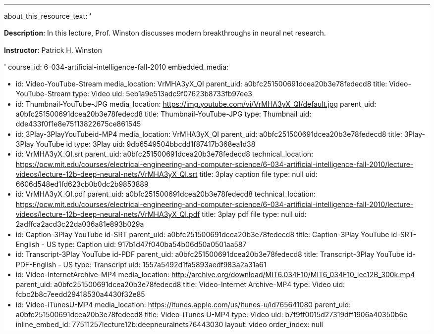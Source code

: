---
about_this_resource_text: '<p><strong>Description</strong>: In this lecture, Prof.
  Winston discusses modern breakthroughs in neural net research.</p> <p><strong>Instructor</strong>:
  Patrick H. Winston</p>'
course_id: 6-034-artificial-intelligence-fall-2010
embedded_media:
- id: Video-YouTube-Stream
  media_location: VrMHA3yX_QI
  parent_uid: a0bfc251500691dcea20b3e78fedecd8
  title: Video-YouTube-Stream
  type: Video
  uid: 5eb1a9e513adc9f07623b8733fb97ee3
- id: Thumbnail-YouTube-JPG
  media_location: https://img.youtube.com/vi/VrMHA3yX_QI/default.jpg
  parent_uid: a0bfc251500691dcea20b3e78fedecd8
  title: Thumbnail-YouTube-JPG
  type: Thumbnail
  uid: dde433f0f1e8e75f13822675ce861545
- id: 3Play-3PlayYouTubeid-MP4
  media_location: VrMHA3yX_QI
  parent_uid: a0bfc251500691dcea20b3e78fedecd8
  title: 3Play-3Play YouTube id
  type: 3Play
  uid: 9db6549504bbcdd1f87417b368ea1d38
- id: VrMHA3yX_QI.srt
  parent_uid: a0bfc251500691dcea20b3e78fedecd8
  technical_location: https://ocw.mit.edu/courses/electrical-engineering-and-computer-science/6-034-artificial-intelligence-fall-2010/lecture-videos/lecture-12b-deep-neural-nets/VrMHA3yX_QI.srt
  title: 3play caption file
  type: null
  uid: 6606d548ed1fd623cb0b0dc2b9853889
- id: VrMHA3yX_QI.pdf
  parent_uid: a0bfc251500691dcea20b3e78fedecd8
  technical_location: https://ocw.mit.edu/courses/electrical-engineering-and-computer-science/6-034-artificial-intelligence-fall-2010/lecture-videos/lecture-12b-deep-neural-nets/VrMHA3yX_QI.pdf
  title: 3play pdf file
  type: null
  uid: 2adffca2acd3c22da036a81e893b029a
- id: Caption-3Play YouTube id-SRT
  parent_uid: a0bfc251500691dcea20b3e78fedecd8
  title: Caption-3Play YouTube id-SRT-English - US
  type: Caption
  uid: 917b1d47f040ba54b06d50a0501aa587
- id: Transcript-3Play YouTube id-PDF
  parent_uid: a0bfc251500691dcea20b3e78fedecd8
  title: Transcript-3Play YouTube id-PDF-English - US
  type: Transcript
  uid: 1557a5492d1fa5893aedf983a2a31a61
- id: Video-InternetArchive-MP4
  media_location: http://archive.org/download/MIT6.034F10/MIT6_034F10_lec12B_300k.mp4
  parent_uid: a0bfc251500691dcea20b3e78fedecd8
  title: Video-Internet Archive-MP4
  type: Video
  uid: fcbc2b8c7eedd29418530a4430f32e85
- id: Video-iTunesU-MP4
  media_location: https://itunes.apple.com/us/itunes-u/id765641080
  parent_uid: a0bfc251500691dcea20b3e78fedecd8
  title: Video-iTunes U-MP4
  type: Video
  uid: b7f9ff0015d27319dff1906a40350b6e
inline_embed_id: 77511257lecture12b:deepneuralnets76443030
layout: video
order_index: null
